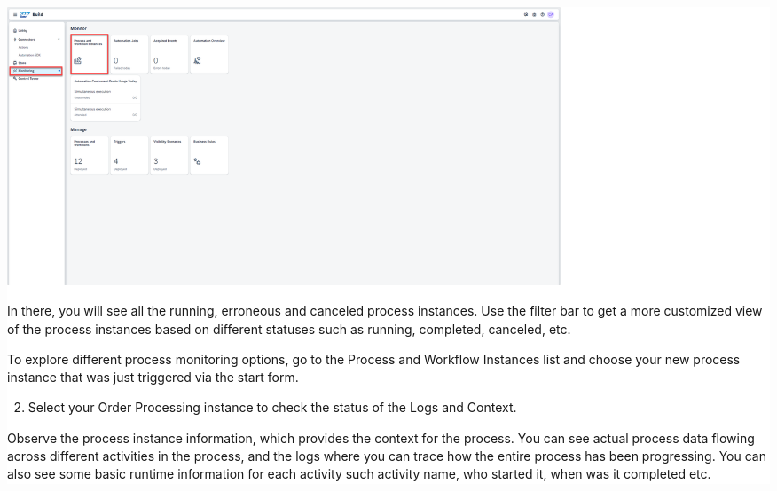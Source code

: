 <img src="./media/image116.png" style="width:6.5in;height:3.27014in"
alt="Monitor" />

In there, you will see all the running, erroneous and canceled process
instances. Use the filter bar to get a more customized view of the
process instances based on different statuses such as running,
completed, canceled, etc.

To explore different process monitoring options, go to the Process and
Workflow Instances list and choose your new process instance that was
just triggered via the start form.

2.  Select your Order Processing instance to check the status of
    the Logs and Context.

Observe the process instance information, which provides the context for
the process. You can see actual process data flowing across different
activities in the process, and the logs where you can trace how the
entire process has been progressing. You can also see some basic runtime
information for each activity such activity name, who started it, when
was it completed etc.
